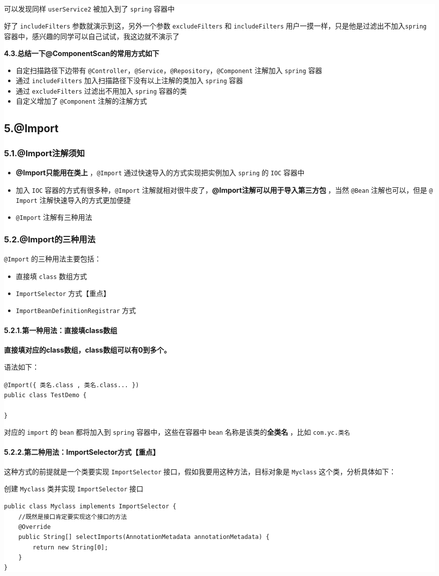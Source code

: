 可以发现同样 `userService2` 被加入到了 `spring` 容器中 

好了 `includeFilters` 参数就演示到这，另外一个参数 `excludeFilters` 和 `includeFilters` 用户一摸一样，只是他是过滤出不加入`spring` 容器中，感兴趣的同学可以自己试试，我这边就不演示了

**4.3.总结一下@ComponentScan的常用方式如下**

- 自定扫描路径下边带有 `@Controller`，`@Service`，`@Repository`，`@Component` 注解加入 `spring` 容器
- 通过 `includeFilters` 加入扫描路径下没有以上注解的类加入 `spring` 容器
- 通过 `excludeFilters` 过滤出不用加入 `spring` 容器的类
- 自定义增加了 `@Component` 注解的注解方式



## 5.@Import

### 5.1.@Import注解须知

- **@Import只能用在类上** ，`@Import` 通过快速导入的方式实现把实例加入 `spring` 的 `IOC` 容器中

- 加入 `IOC` 容器的方式有很多种，`@Import` 注解就相对很牛皮了，**@Import注解可以用于导入第三方包** ，当然 `@Bean` 注解也可以，但是 `@Import` 注解快速导入的方式更加便捷

- `@Import` 注解有三种用法

### 5.2.@Import的三种用法

`@Import` 的三种用法主要包括：

- 直接填 `class` 数组方式

- `ImportSelector` 方式【重点】

- `ImportBeanDefinitionRegistrar` 方式

#### 5.2.1.第一种用法：直接填class数组

**直接填对应的class数组，class数组可以有0到多个。**

语法如下：

```
@Import({ 类名.class , 类名.class... })
public class TestDemo {

}
```

对应的 `import` 的 `bean` 都将加入到 `spring` 容器中，这些在容器中 `bean` 名称是该类的**全类名** ，比如 `com.yc.类名`

#### 5.2.2.第二种用法：ImportSelector方式【重点】

这种方式的前提就是一个类要实现 `ImportSelector` 接口，假如我要用这种方法，目标对象是 `Myclass` 这个类，分析具体如下：

创建 `Myclass` 类并实现 `ImportSelector` 接口

```
public class Myclass implements ImportSelector {
	//既然是接口肯定要实现这个接口的方法
    @Override
    public String[] selectImports(AnnotationMetadata annotationMetadata) {
        return new String[0];
    }
}
```
